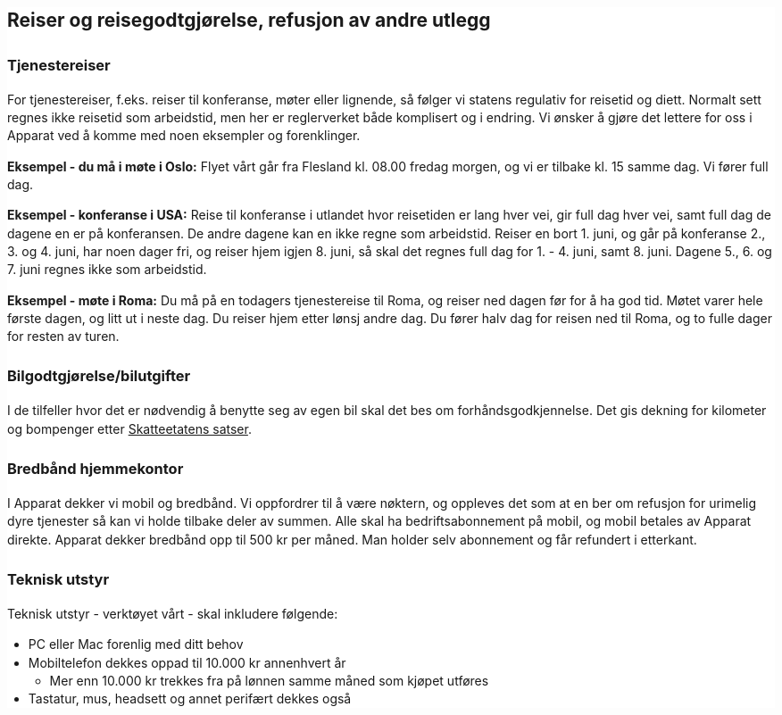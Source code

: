 ## Reiser og reisegodtgjørelse, refusjon av andre utlegg

### Tjenestereiser

For tjenestereiser, f.eks. reiser til konferanse, møter eller lignende, så følger vi statens regulativ for reisetid og diett.
Normalt sett regnes ikke reisetid som arbeidstid, men her er reglerverket både komplisert og i endring. Vi ønsker å gjøre
det lettere for oss i Apparat ved å komme med noen eksempler og forenklinger.

**Eksempel - du må i møte i Oslo:**
Flyet vårt går fra Flesland kl. 08.00 fredag morgen, og vi er tilbake kl. 15 samme dag. Vi fører full dag.

**Eksempel - konferanse i USA:**
Reise til konferanse i utlandet hvor reisetiden er lang hver vei, gir full dag hver vei, samt full dag de dagene en er på konferansen.
De andre dagene kan en ikke regne som arbeidstid.
Reiser en bort 1. juni, og går på konferanse 2., 3. og 4. juni, har noen dager fri, og reiser hjem igjen 8. juni,
så skal det regnes full dag for 1. - 4. juni, samt 8. juni. Dagene 5., 6. og 7. juni regnes ikke som arbeidstid.

**Eksempel - møte i Roma:**
Du må på en todagers tjenestereise til Roma, og reiser ned dagen før for å ha god tid.
Møtet varer hele første dagen, og litt ut i neste dag.
Du reiser hjem etter lønsj andre dag.
Du fører halv dag for reisen ned til Roma, og to fulle dager for resten av turen.

### Bilgodtgjørelse/bilutgifter

I de tilfeller hvor det er nødvendig å benytte seg av egen bil skal det bes om forhåndsgodkjennelse.
Det gis dekning for kilometer og bompenger etter [Skatteetatens satser](https://www.skatteetaten.no/satser/bilgodtgjorelse-kilometergodtgjorelse/).

### Bredbånd hjemmekontor

I Apparat dekker vi mobil og bredbånd.
Vi oppfordrer til å være nøktern, og oppleves det som at en ber om refusjon for urimelig dyre tjenester så kan vi holde tilbake deler av summen.
Alle skal ha bedriftsabonnement på mobil, og mobil betales av Apparat direkte.
Apparat dekker bredbånd opp til 500 kr per måned.
Man holder selv abonnement og får refundert i etterkant.

### Teknisk utstyr

Teknisk utstyr - verktøyet vårt - skal inkludere følgende:

- PC eller Mac forenlig med ditt behov
- Mobiltelefon dekkes oppad til 10.000 kr annenhvert år
  - Mer enn 10.000 kr trekkes fra på lønnen samme måned som kjøpet utføres
- Tastatur, mus, headsett og annet perifært dekkes også
